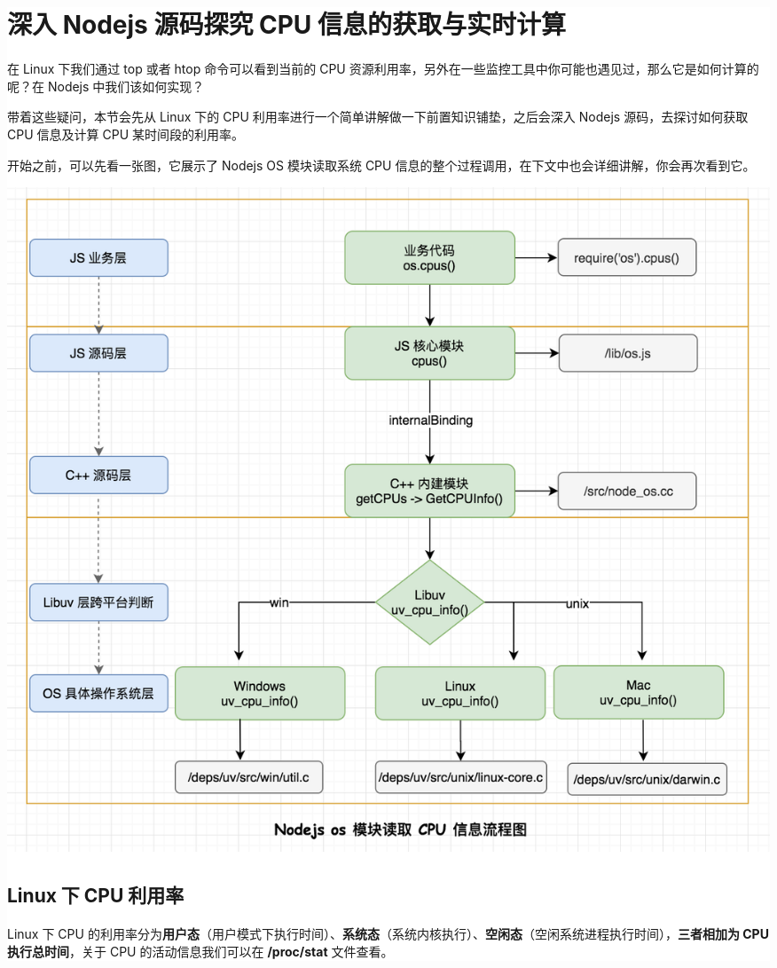 # 深入 Nodejs 源码探究 CPU 信息的获取与实时计算

在 Linux 下我们通过 top 或者 htop 命令可以看到当前的 CPU 资源利用率，另外在一些监控工具中你可能也遇见过，那么它是如何计算的呢？在 Nodejs 中我们该如何实现？

带着这些疑问，本节会先从 Linux 下的 CPU 利用率进行一个简单讲解做一下前置知识铺垫，之后会深入 Nodejs 源码，去探讨如何获取 CPU 信息及计算 CPU 某时间段的利用率。

开始之前，可以先看一张图，它展示了 Nodejs OS 模块读取系统 CPU 信息的整个过程调用，在下文中也会详细讲解，你会再次看到它。

![](./img/os_cpu_usage_draw.png)

## Linux 下 CPU 利用率

Linux 下 CPU 的利用率分为**用户态**（用户模式下执行时间）、**系统态**（系统内核执行）、**空闲态**（空闲系统进程执行时间），**三者相加为 CPU 执行总时间**，关于 CPU 的活动信息我们可以在 **/proc/stat** 文件查看。
